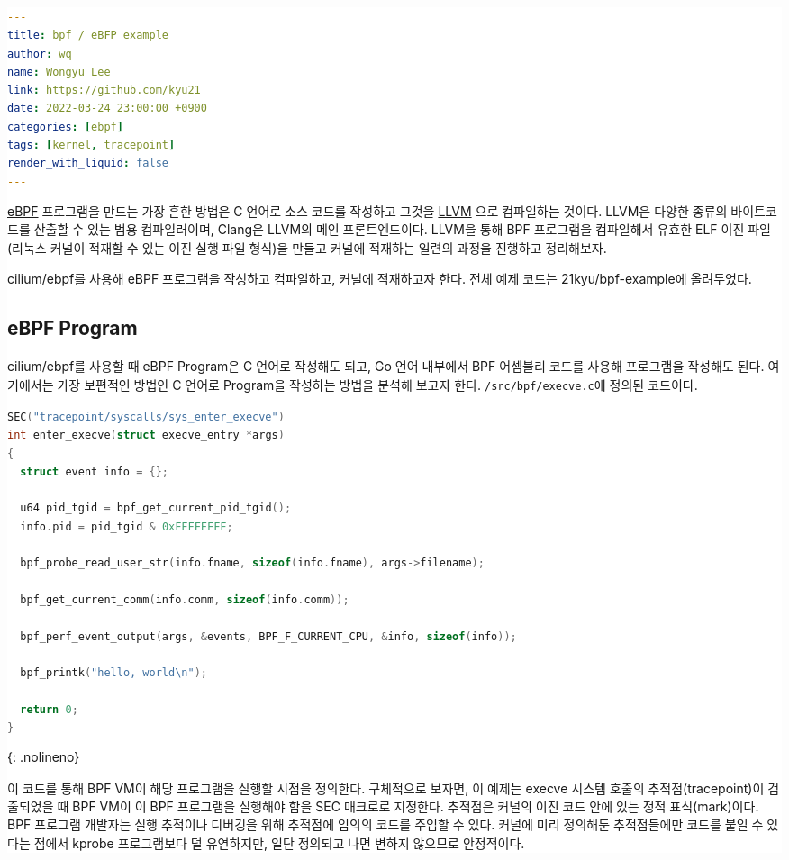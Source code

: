 ```yaml
---
title: bpf / eBFP example
author: wq
name: Wongyu Lee
link: https://github.com/kyu21
date: 2022-03-24 23:00:00 +0900
categories: [ebpf]
tags: [kernel, tracepoint]
render_with_liquid: false
---
```


[eBPF](https://ebpf.io) 프로그램을 만드는 가장 흔한 방법은 C 언어로 소스 코드를 작성하고 그것을 [LLVM](https://github.com/llvm/llvm-project) 으로 컴파일하는 것이다.
LLVM은 다양한 종류의 바이트코드를 산출할 수 있는 범용 컴파일러이며, Clang은 LLVM의 메인 프론트엔드이다.
LLVM을 통해 BPF 프로그램을 컴파일해서 유효한 ELF 이진 파일(리눅스 커널이 적재할 수 있는 이진 실행 파일 형식)을 만들고 커널에 적재하는 일련의 과정을 진행하고 정리해보자.

[cilium/ebpf](https://github.com/cilium/ebpf)를 사용해 eBPF 프로그램을 작성하고 컴파일하고, 커널에 적재하고자 한다.
전체 예제 코드는 [21kyu/bpf-example](https://github.com/21kyu/bpf-example)에 올려두었다.

## eBPF Program

cilium/ebpf를 사용할 때 eBPF Program은 C 언어로 작성해도 되고, Go 언어 내부에서 BPF 어셈블리 코드를 사용해 프로그램을 작성해도 된다.
여기에서는 가장 보편적인 방법인 C 언어로 Program을 작성하는 방법을 분석해 보고자 한다.
`/src/bpf/execve.c`에 정의된 코드이다.

```c
SEC("tracepoint/syscalls/sys_enter_execve")
int enter_execve(struct execve_entry *args)
{
  struct event info = {};

  u64 pid_tgid = bpf_get_current_pid_tgid();
  info.pid = pid_tgid & 0xFFFFFFFF;

  bpf_probe_read_user_str(info.fname, sizeof(info.fname), args->filename);

  bpf_get_current_comm(info.comm, sizeof(info.comm));

  bpf_perf_event_output(args, &events, BPF_F_CURRENT_CPU, &info, sizeof(info));

  bpf_printk("hello, world\n");

  return 0;
}

```
{: .nolineno}

이 코드를 통해 BPF VM이 해당 프로그램을 실행할 시점을 정의한다.
구체적으로 보자면, 이 예제는 execve 시스템 호출의 추적점(tracepoint)이 검출되었을 때 BPF VM이 이 BPF 프로그램을 실행해야 함을 SEC 매크로로 지정한다.
추적점은 커널의 이진 코드 안에 있는 정적 표식(mark)이다. BPF 프로그램 개발자는 실행 추적이나 디버깅을 위해 추적점에 임의의 코드를 주입할 수 있다.
커널에 미리 정의해둔 추적점들에만 코드를 붙일 수 있다는 점에서 kprobe 프로그램보다 덜 유연하지만, 일단 정의되고 나면 변하지 않으므로 안정적이다.
